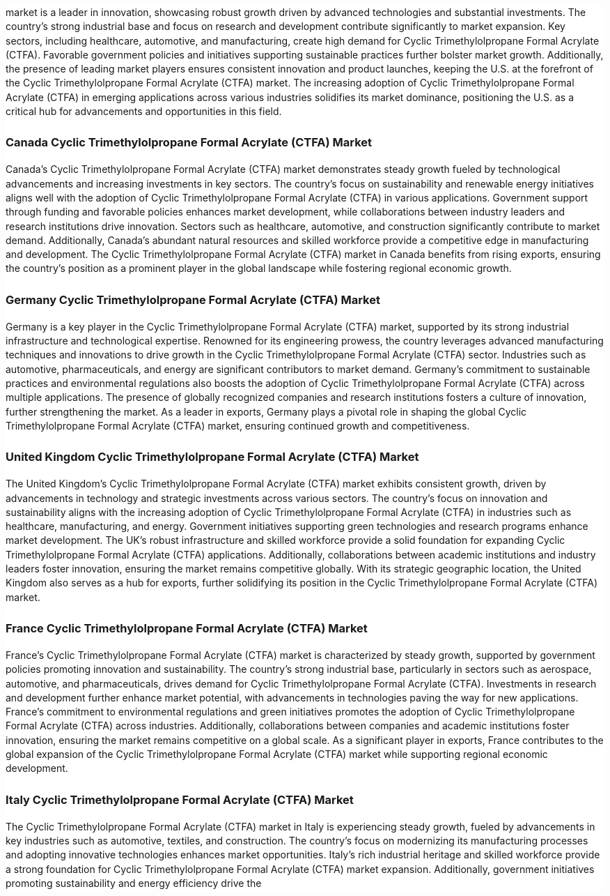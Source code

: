 market is a leader in innovation, showcasing robust growth driven by advanced technologies and substantial investments. The country&rsquo;s strong industrial base and focus on research and development contribute significantly to market expansion. Key sectors, including healthcare, automotive, and manufacturing, create high demand for Cyclic Trimethylolpropane Formal Acrylate (CTFA). Favorable government policies and initiatives supporting sustainable practices further bolster market growth. Additionally, the presence of leading market players ensures consistent innovation and product launches, keeping the U.S. at the forefront of the Cyclic Trimethylolpropane Formal Acrylate (CTFA) market. The increasing adoption of Cyclic Trimethylolpropane Formal Acrylate (CTFA) in emerging applications across various industries solidifies its market dominance, positioning the U.S. as a critical hub for advancements and opportunities in this field.</p><h3>Canada Cyclic Trimethylolpropane Formal Acrylate (CTFA) Market</h3><p>Canada&rsquo;s Cyclic Trimethylolpropane Formal Acrylate (CTFA) market demonstrates steady growth fueled by technological advancements and increasing investments in key sectors. The country&rsquo;s focus on sustainability and renewable energy initiatives aligns well with the adoption of Cyclic Trimethylolpropane Formal Acrylate (CTFA) in various applications. Government support through funding and favorable policies enhances market development, while collaborations between industry leaders and research institutions drive innovation. Sectors such as healthcare, automotive, and construction significantly contribute to market demand. Additionally, Canada&rsquo;s abundant natural resources and skilled workforce provide a competitive edge in manufacturing and development. The Cyclic Trimethylolpropane Formal Acrylate (CTFA) market in Canada benefits from rising exports, ensuring the country&rsquo;s position as a prominent player in the global landscape while fostering regional economic growth.</p><h3>Germany Cyclic Trimethylolpropane Formal Acrylate (CTFA) Market</h3><p>Germany is a key player in the Cyclic Trimethylolpropane Formal Acrylate (CTFA) market, supported by its strong industrial infrastructure and technological expertise. Renowned for its engineering prowess, the country leverages advanced manufacturing techniques and innovations to drive growth in the Cyclic Trimethylolpropane Formal Acrylate (CTFA) sector. Industries such as automotive, pharmaceuticals, and energy are significant contributors to market demand. Germany&rsquo;s commitment to sustainable practices and environmental regulations also boosts the adoption of Cyclic Trimethylolpropane Formal Acrylate (CTFA) across multiple applications. The presence of globally recognized companies and research institutions fosters a culture of innovation, further strengthening the market. As a leader in exports, Germany plays a pivotal role in shaping the global Cyclic Trimethylolpropane Formal Acrylate (CTFA) market, ensuring continued growth and competitiveness.</p><h3>United Kingdom Cyclic Trimethylolpropane Formal Acrylate (CTFA) Market</h3><p>The United Kingdom&rsquo;s Cyclic Trimethylolpropane Formal Acrylate (CTFA) market exhibits consistent growth, driven by advancements in technology and strategic investments across various sectors. The country&rsquo;s focus on innovation and sustainability aligns with the increasing adoption of Cyclic Trimethylolpropane Formal Acrylate (CTFA) in industries such as healthcare, manufacturing, and energy. Government initiatives supporting green technologies and research programs enhance market development. The UK&rsquo;s robust infrastructure and skilled workforce provide a solid foundation for expanding Cyclic Trimethylolpropane Formal Acrylate (CTFA) applications. Additionally, collaborations between academic institutions and industry leaders foster innovation, ensuring the market remains competitive globally. With its strategic geographic location, the United Kingdom also serves as a hub for exports, further solidifying its position in the Cyclic Trimethylolpropane Formal Acrylate (CTFA) market.</p><h3>France Cyclic Trimethylolpropane Formal Acrylate (CTFA) Market</h3><p>France&rsquo;s Cyclic Trimethylolpropane Formal Acrylate (CTFA) market is characterized by steady growth, supported by government policies promoting innovation and sustainability. The country&rsquo;s strong industrial base, particularly in sectors such as aerospace, automotive, and pharmaceuticals, drives demand for Cyclic Trimethylolpropane Formal Acrylate (CTFA). Investments in research and development further enhance market potential, with advancements in technologies paving the way for new applications. France&rsquo;s commitment to environmental regulations and green initiatives promotes the adoption of Cyclic Trimethylolpropane Formal Acrylate (CTFA) across industries. Additionally, collaborations between companies and academic institutions foster innovation, ensuring the market remains competitive on a global scale. As a significant player in exports, France contributes to the global expansion of the Cyclic Trimethylolpropane Formal Acrylate (CTFA) market while supporting regional economic development.</p><h3>Italy Cyclic Trimethylolpropane Formal Acrylate (CTFA) Market</h3><p>The Cyclic Trimethylolpropane Formal Acrylate (CTFA) market in Italy is experiencing steady growth, fueled by advancements in key industries such as automotive, textiles, and construction. The country&rsquo;s focus on modernizing its manufacturing processes and adopting innovative technologies enhances market opportunities. Italy&rsquo;s rich industrial heritage and skilled workforce provide a strong foundation for Cyclic Trimethylolpropane Formal Acrylate (CTFA) market expansion. Additionally, government initiatives promoting sustainability and energy efficiency drive the